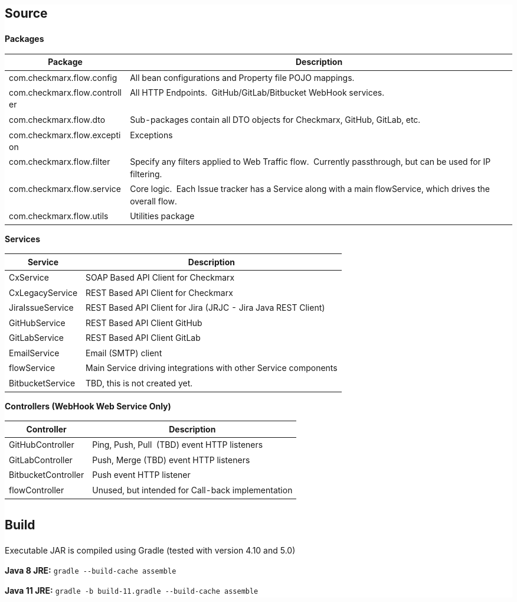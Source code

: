 
## Source
**Packages**

|Package|	Description|
---------|---------
com.checkmarx.flow.config|	All bean configurations and Property file POJO mappings.
com.checkmarx.flow.controller|	All HTTP Endpoints.  GitHub/GitLab/Bitbucket WebHook services.
com.checkmarx.flow.dto|	Sub-packages contain all DTO objects for Checkmarx, GitHub, GitLab, etc.
com.checkmarx.flow.exception|	Exceptions
com.checkmarx.flow.filter|	Specify any filters applied to Web Traffic flow.  Currently passthrough, but can be used for IP filtering.
com.checkmarx.flow.service|	Core logic.  Each Issue tracker has a Service along with a main flowService, which drives the overall flow.
com.checkmarx.flow.utils|	Utilities package

**Services**

|Service	|Description|
--------|----------
CxService|	SOAP Based API Client for Checkmarx
CxLegacyService|	REST Based API Client for Checkmarx
JiraIssueService|	REST Based API Client for Jira (JRJC - Jira Java REST Client)
GitHubService|	REST Based API Client GitHub
GitLabService|	REST Based API Client GitLab
EmailService|	Email (SMTP) client
flowService|	Main Service driving integrations with other Service components
BitbucketService|	TBD, this is not created yet.

**Controllers (WebHook Web Service Only)**

|Controller|	Description|
------|---------
GitHubController|	Ping, Push, Pull  (TBD) event HTTP listeners
GitLabController|	Push, Merge (TBD) event HTTP listeners
BitbucketController|	Push event HTTP listener
flowController|	Unused, but intended for Call-back implementation

## Build
Executable JAR is compiled using Gradle (tested with version 4.10 and 5.0)

**Java 8 JRE:**
`gradle --build-cache assemble`

**Java 11 JRE:**
`gradle -b build-11.gradle --build-cache assemble`
